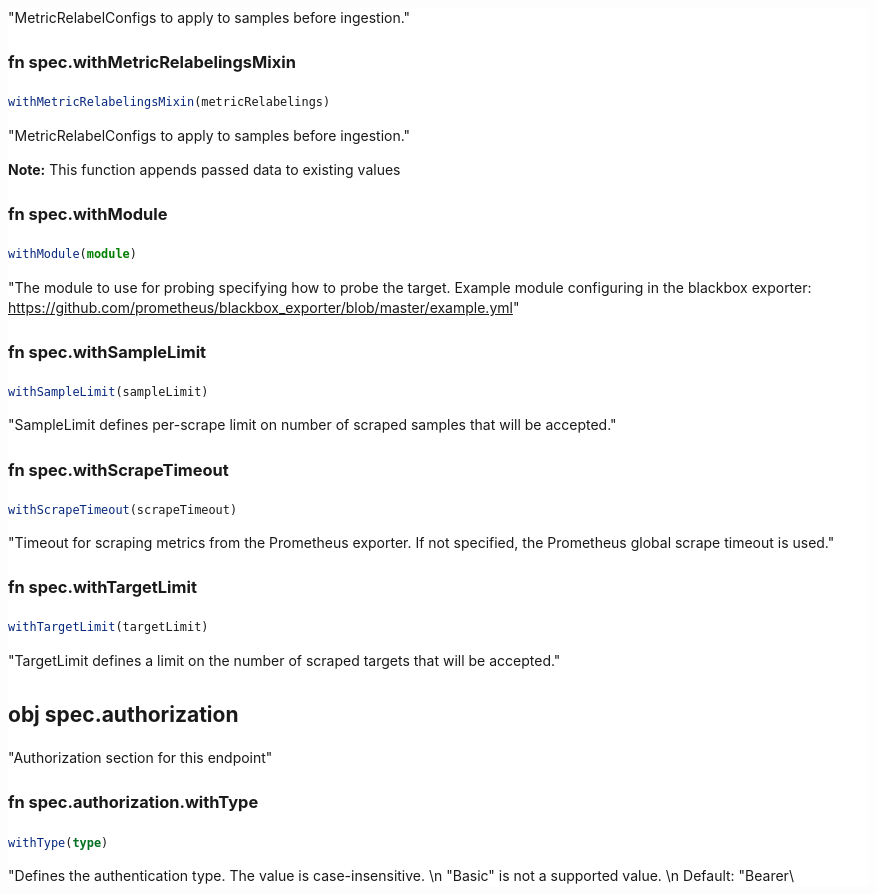 "MetricRelabelConfigs to apply to samples before ingestion."

### fn spec.withMetricRelabelingsMixin

```ts
withMetricRelabelingsMixin(metricRelabelings)
```

"MetricRelabelConfigs to apply to samples before ingestion."

**Note:** This function appends passed data to existing values

### fn spec.withModule

```ts
withModule(module)
```

"The module to use for probing specifying how to probe the target. Example module configuring in the blackbox exporter: https://github.com/prometheus/blackbox_exporter/blob/master/example.yml"

### fn spec.withSampleLimit

```ts
withSampleLimit(sampleLimit)
```

"SampleLimit defines per-scrape limit on number of scraped samples that will be accepted."

### fn spec.withScrapeTimeout

```ts
withScrapeTimeout(scrapeTimeout)
```

"Timeout for scraping metrics from the Prometheus exporter. If not specified, the Prometheus global scrape timeout is used."

### fn spec.withTargetLimit

```ts
withTargetLimit(targetLimit)
```

"TargetLimit defines a limit on the number of scraped targets that will be accepted."

## obj spec.authorization

"Authorization section for this endpoint"

### fn spec.authorization.withType

```ts
withType(type)
```

"Defines the authentication type. The value is case-insensitive. \n \"Basic\" is not a supported value. \n Default: \"Bearer\
